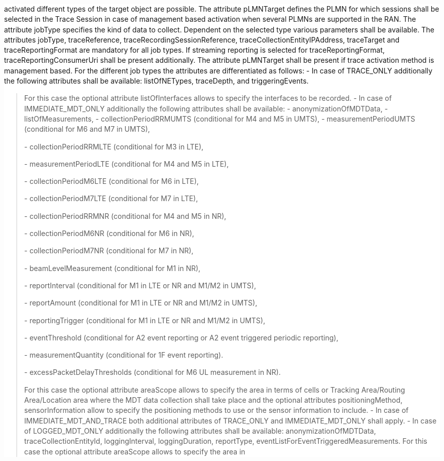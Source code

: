 activated different types of the target object are possible. The attribute
pLMNTarget defines the PLMN for which sessions shall be selected in the Trace
Session in case of management based activation when several PLMNs are
supported in the RAN.
The attribute jobType specifies the kind of data to collect. Dependent on the
selected type various parameters shall be available. The attributes jobType,
traceReference, traceRecordingSessionReference,
traceCollectionEntityIPAddress, traceTarget and traceReportingFormat are
mandatory for all job types. If streaming reporting is selected for
traceReportingFormat, traceReportingConsumerUri shall be present additionally.
The attribute pLMNTarget shall be present if trace activation method is
management based.
For the different job types the attributes are differentiated as follows:
\- In case of TRACE_ONLY additionally the following attributes shall be
available: listOfNETypes, traceDepth, and triggeringEvents.
> For this case the optional attribute listOfInterfaces allows to specify the
> interfaces to be recorded.
\- In case of IMMEDIATE_MDT_ONLY additionally the following attributes shall
be available:
\- anonymizationOfMDTData,
\- listOfMeasurements,
\- collectionPeriodRRMUMTS (conditional for M4 and M5 in UMTS),
> \- measurementPeriodUMTS (conditional for M6 and M7 in UMTS),
>
> \- collectionPeriodRRMLTE (conditional for M3 in LTE),
>
> \- measurementPeriodLTE (conditional for M4 and M5 in LTE),
>
> \- collectionPeriodM6LTE (conditional for M6 in LTE),
>
> \- collectionPeriodM7LTE (conditional for M7 in LTE),
>
> \- collectionPeriodRRMNR (conditional for M4 and M5 in NR),
>
> \- collectionPeriodM6NR (conditional for M6 in NR),
>
> \- collectionPeriodM7NR (conditional for M7 in NR),
>
> \- beamLevelMeasurement (conditional for M1 in NR),
>
> \- reportInterval (conditional for M1 in LTE or NR and M1/M2 in UMTS),
>
> \- reportAmount (conditional for M1 in LTE or NR and M1/M2 in UMTS),
>
> \- reportingTrigger (conditional for M1 in LTE or NR and M1/M2 in UMTS),
>
> \- eventThreshold (conditional for A2 event reporting or A2 event triggered
> periodic reporting),
>
> \- measurementQuantity (conditional for 1F event reporting).
>
> \- excessPacketDelayThresholds (conditional for M6 UL measurement in NR).
>
> For this case the optional attribute areaScope allows to specify the area in
> terms of cells or Tracking Area/Routing Area/Location area where the MDT
> data collection shall take place and the optional attributes
> positioningMethod, sensorInformation allow to specify the positioning
> methods to use or the sensor information to include.
\- In case of IMMEDIATE_MDT_AND_TRACE both additional attributes of TRACE_ONLY
and IMMEDIATE_MDT_ONLY shall apply.
\- In case of LOGGED_MDT_ONLY additionally the following attributes shall be
available: anonymizationOfMDTData, traceCollectionEntityId, loggingInterval,
loggingDuration, reportType, eventListForEventTriggeredMeasurements.
> For this case the optional attribute areaScope allows to specify the area in